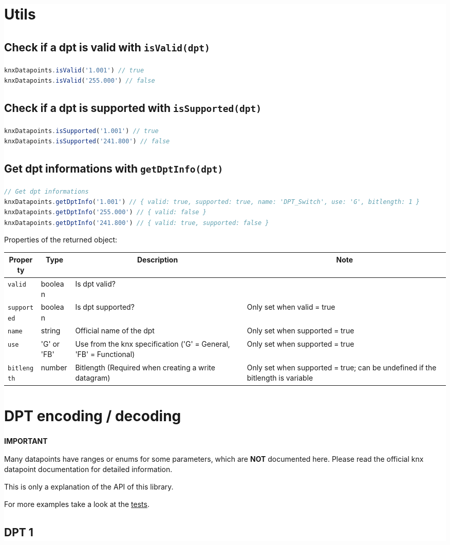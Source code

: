 # Utils

## Check if a dpt is valid with `isValid(dpt)`
```js
knxDatapoints.isValid('1.001') // true
knxDatapoints.isValid('255.000') // false
```

## Check if a dpt is supported with `isSupported(dpt)`
```js
knxDatapoints.isSupported('1.001') // true
knxDatapoints.isSupported('241.800') // false
```

## Get dpt informations with `getDptInfo(dpt)`
```js
// Get dpt informations
knxDatapoints.getDptInfo('1.001') // { valid: true, supported: true, name: 'DPT_Switch', use: 'G', bitlength: 1 }
knxDatapoints.getDptInfo('255.000') // { valid: false }
knxDatapoints.getDptInfo('241.800') // { valid: true, supported: false }
```

Properties of the returned object:

|Property|Type|Description|Note|
|---|---|---|---|
|`valid`|boolean|Is dpt valid?||
|`supported`|boolean|Is dpt supported?|Only set when valid = true|
|`name`|string|Official name of the dpt|Only set when supported = true|
|`use`|'G' or 'FB'|Use from the knx specification ('G' = General, 'FB' = Functional)|Only set when supported = true|
|`bitlength`|number|Bitlength (Required when creating a write datagram)|Only set when supported = true; can be undefined if the bitlength is variable|


# DPT encoding / decoding

**IMPORTANT**

Many datapoints have ranges or enums for some parameters, which are **NOT** documented here.
Please read the official knx datapoint documentation for detailed information.

This is only a explanation of the API of this library.

For more examples take a look at the [tests](../tests).

## DPT 1

